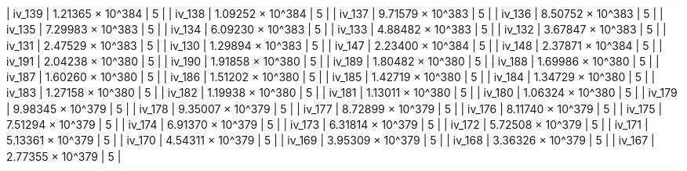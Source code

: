 | iv_139 | 1.21365 × 10^384 | 5 |
| iv_138 | 1.09252 × 10^384 | 5 |
| iv_137 | 9.71579 × 10^383 | 5 |
| iv_136 | 8.50752 × 10^383 | 5 |
| iv_135 | 7.29983 × 10^383 | 5 |
| iv_134 | 6.09230 × 10^383 | 5 |
| iv_133 | 4.88482 × 10^383 | 5 |
| iv_132 | 3.67847 × 10^383 | 5 |
| iv_131 | 2.47529 × 10^383 | 5 |
| iv_130 | 1.29894 × 10^383 | 5 |
| iv_147 | 2.23400 × 10^384 | 5 |
| iv_148 | 2.37871 × 10^384 | 5 |
| iv_191 | 2.04238 × 10^380 | 5 |
| iv_190 | 1.91858 × 10^380 | 5 |
| iv_189 | 1.80482 × 10^380 | 5 |
| iv_188 | 1.69986 × 10^380 | 5 |
| iv_187 | 1.60260 × 10^380 | 5 |
| iv_186 | 1.51202 × 10^380 | 5 |
| iv_185 | 1.42719 × 10^380 | 5 |
| iv_184 | 1.34729 × 10^380 | 5 |
| iv_183 | 1.27158 × 10^380 | 5 |
| iv_182 | 1.19938 × 10^380 | 5 |
| iv_181 | 1.13011 × 10^380 | 5 |
| iv_180 | 1.06324 × 10^380 | 5 |
| iv_179 | 9.98345 × 10^379 | 5 |
| iv_178 | 9.35007 × 10^379 | 5 |
| iv_177 | 8.72899 × 10^379 | 5 |
| iv_176 | 8.11740 × 10^379 | 5 |
| iv_175 | 7.51294 × 10^379 | 5 |
| iv_174 | 6.91370 × 10^379 | 5 |
| iv_173 | 6.31814 × 10^379 | 5 |
| iv_172 | 5.72508 × 10^379 | 5 |
| iv_171 | 5.13361 × 10^379 | 5 |
| iv_170 | 4.54311 × 10^379 | 5 |
| iv_169 | 3.95309 × 10^379 | 5 |
| iv_168 | 3.36326 × 10^379 | 5 |
| iv_167 | 2.77355 × 10^379 | 5 |